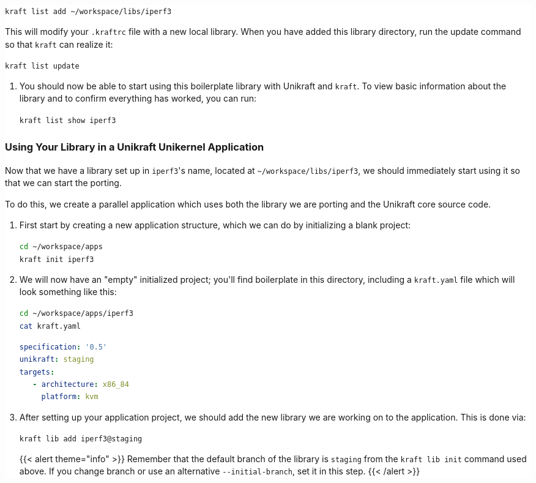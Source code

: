    ```bash
   kraft list add ~/workspace/libs/iperf3
   ```

   This will modify your `.kraftrc` file with a new local library.
   When you have added this library directory, run the update command so that `kraft` can realize it:

   ```bash
   kraft list update
   ```

1. You should now be able to start using this boilerplate library with Unikraft and `kraft`.
   To view basic information about the library and to confirm everything has worked, you can run:

   ```bash
   kraft list show iperf3
   ```

### Using Your Library in a Unikraft Unikernel Application

Now that we have a library set up in `iperf3`'s name, located at `~/workspace/libs/iperf3`, we should immediately start using it so that we can start the porting.

To do this, we create a parallel application which uses both the library we are porting and the Unikraft core source code.

1. First start by creating a new application structure, which we can do by initializing a blank project:

   ```bash
   cd ~/workspace/apps
   kraft init iperf3
   ```

1. We will now have an "empty" initialized project; you'll find boilerplate in this directory, including a `kraft.yaml` file which will look something like this:

   ```bash
   cd ~/workspace/apps/iperf3
   cat kraft.yaml
   ```

   ```yaml
   specification: '0.5'
   unikraft: staging
   targets:
      - architecture: x86_84
        platform: kvm
   ```

1. After setting up your application project, we should add the new library we are working on to the application. This is done via:

   ```bash
   kraft lib add iperf3@staging
   ```

   {{< alert theme="info" >}}
   Remember that the default branch of the library is `staging` from the `kraft lib init` command used above.
   If you change branch or use an alternative `--initial-branch`, set it in this step.
   {{< /alert >}}
